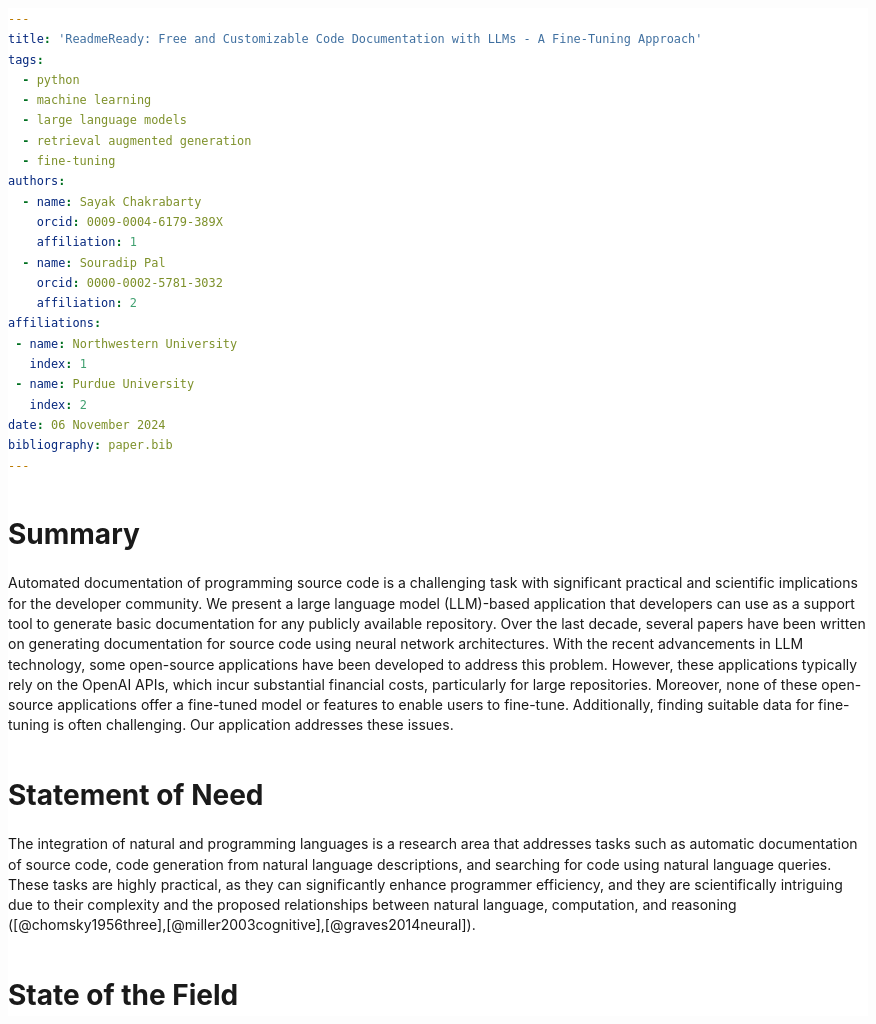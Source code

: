 ```yaml
---
title: 'ReadmeReady: Free and Customizable Code Documentation with LLMs - A Fine-Tuning Approach'
tags:
  - python
  - machine learning
  - large language models
  - retrieval augmented generation
  - fine-tuning
authors:
  - name: Sayak Chakrabarty
    orcid: 0009-0004-6179-389X
    affiliation: 1
  - name: Souradip Pal
    orcid: 0000-0002-5781-3032
    affiliation: 2
affiliations:
 - name: Northwestern University
   index: 1
 - name: Purdue University
   index: 2
date: 06 November 2024
bibliography: paper.bib
---
```


# Summary

Automated documentation of programming source code is a challenging task with significant practical and scientific implications for the developer community. We present a large language model (LLM)-based application that developers can use as a support tool to generate basic documentation for any publicly available repository. Over the last decade, several papers have been written on generating documentation for source code using neural network architectures. With the recent advancements in LLM technology, some open-source applications have been developed to address this problem. However, these applications typically rely on the OpenAI APIs, which incur substantial financial costs, particularly for large repositories. Moreover, none of these open-source applications offer a fine-tuned model or features to enable users to fine-tune. Additionally, finding suitable data for fine-tuning is often challenging. Our application addresses these issues.

# Statement of Need

The integration of natural and programming languages is a research area that addresses tasks such as automatic documentation of source code, code generation from natural language descriptions, and searching for code using natural language queries. These tasks are highly practical, as they can significantly enhance programmer efficiency, and they are scientifically intriguing due to their complexity and the proposed relationships between natural language, computation, and reasoning ([@chomsky1956three],[@miller2003cognitive],[@graves2014neural]).

# State of the Field


[^1]: The fine-tuning dataset and the application will be publicly available to the open-source community soon.
